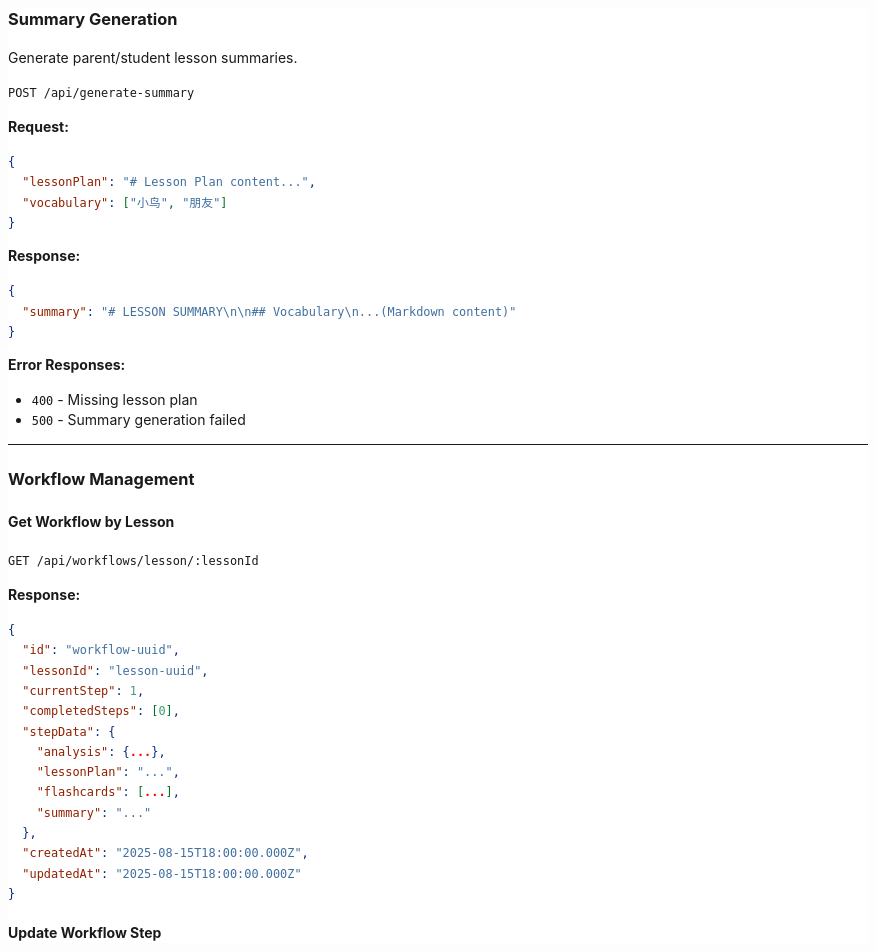 ### Summary Generation

Generate parent/student lesson summaries.

```http
POST /api/generate-summary
```

**Request:**
```json
{
  "lessonPlan": "# Lesson Plan content...",
  "vocabulary": ["小鸟", "朋友"]
}
```

**Response:**
```json
{
  "summary": "# LESSON SUMMARY\n\n## Vocabulary\n...(Markdown content)"
}
```

**Error Responses:**
- `400` - Missing lesson plan
- `500` - Summary generation failed

---

### Workflow Management

#### Get Workflow by Lesson

```http
GET /api/workflows/lesson/:lessonId
```

**Response:**
```json
{
  "id": "workflow-uuid",
  "lessonId": "lesson-uuid",
  "currentStep": 1,
  "completedSteps": [0],
  "stepData": {
    "analysis": {...},
    "lessonPlan": "...",
    "flashcards": [...],
    "summary": "..."
  },
  "createdAt": "2025-08-15T18:00:00.000Z",
  "updatedAt": "2025-08-15T18:00:00.000Z"
}
```

#### Update Workflow Step
